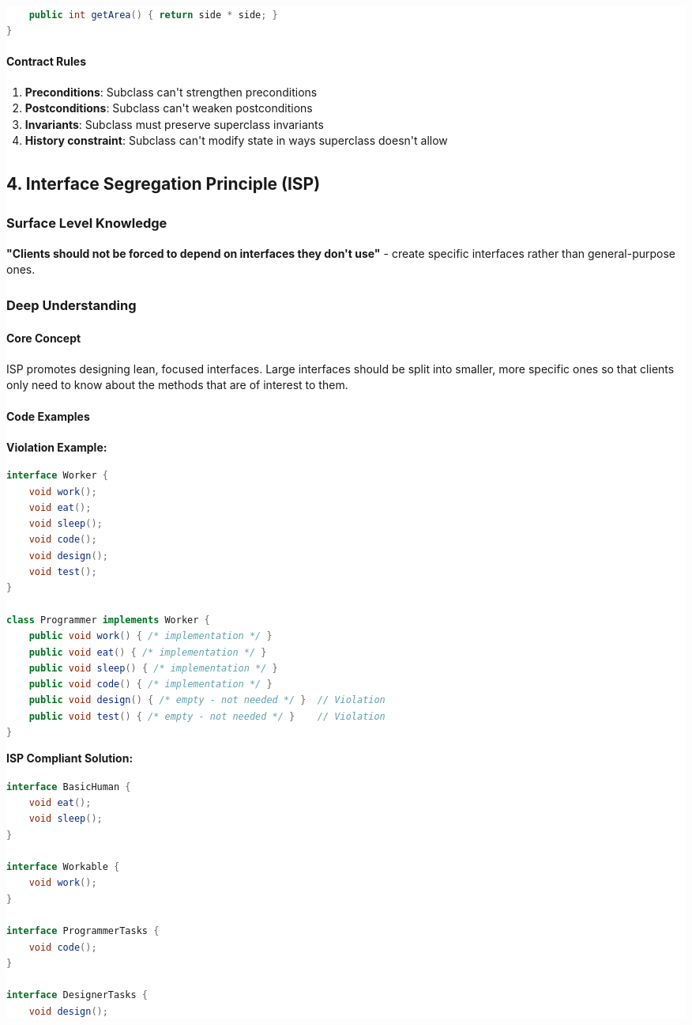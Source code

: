 ```java
    public int getArea() { return side * side; }
}
```

#### Contract Rules
1. **Preconditions**: Subclass can't strengthen preconditions
2. **Postconditions**: Subclass can't weaken postconditions  
3. **Invariants**: Subclass must preserve superclass invariants
4. **History constraint**: Subclass can't modify state in ways superclass doesn't allow

## 4. Interface Segregation Principle (ISP) <a name="isp"></a>

### Surface Level Knowledge
**"Clients should not be forced to depend on interfaces they don't use"** - create specific interfaces rather than general-purpose ones.

### Deep Understanding

#### Core Concept
ISP promotes designing lean, focused interfaces. Large interfaces should be split into smaller, more specific ones so that clients only need to know about the methods that are of interest to them.

#### Code Examples

**Violation Example:**
```java
interface Worker {
    void work();
    void eat();
    void sleep();
    void code();
    void design();
    void test();
}

class Programmer implements Worker {
    public void work() { /* implementation */ }
    public void eat() { /* implementation */ }
    public void sleep() { /* implementation */ }
    public void code() { /* implementation */ }
    public void design() { /* empty - not needed */ }  // Violation
    public void test() { /* empty - not needed */ }    // Violation
}
```

**ISP Compliant Solution:**
```java
interface BasicHuman {
    void eat();
    void sleep();
}

interface Workable {
    void work();
}

interface ProgrammerTasks {
    void code();
}

interface DesignerTasks {
    void design();
```